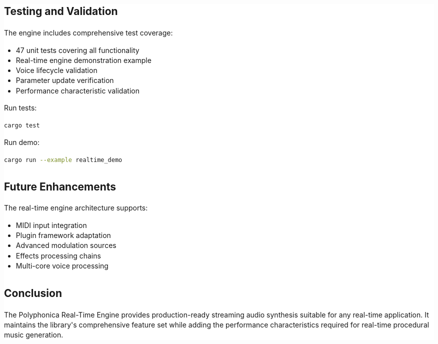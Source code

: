 ## Testing and Validation

The engine includes comprehensive test coverage:
- 47 unit tests covering all functionality
- Real-time engine demonstration example
- Voice lifecycle validation
- Parameter update verification
- Performance characteristic validation

Run tests:
```bash
cargo test
```

Run demo:
```bash
cargo run --example realtime_demo
```

## Future Enhancements

The real-time engine architecture supports:
- MIDI input integration
- Plugin framework adaptation
- Advanced modulation sources
- Effects processing chains
- Multi-core voice processing

## Conclusion

The Polyphonica Real-Time Engine provides production-ready streaming audio synthesis suitable for any real-time application. It maintains the library's comprehensive feature set while adding the performance characteristics required for real-time procedural music generation.
